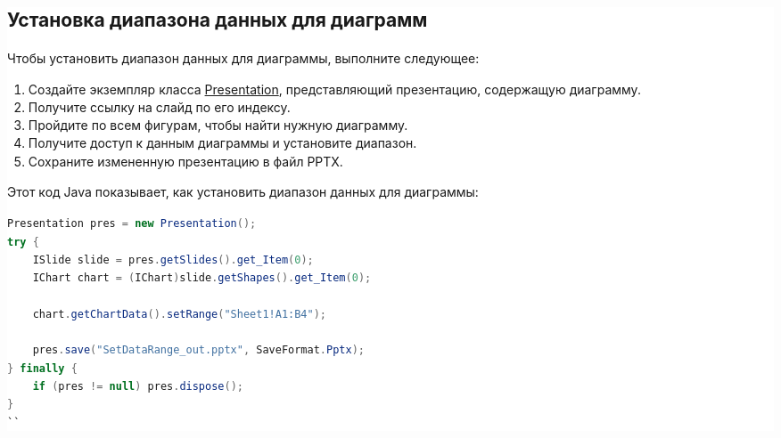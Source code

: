 ## **Установка диапазона данных для диаграмм**

Чтобы установить диапазон данных для диаграммы, выполните следующее:

1. Создайте экземпляр класса [Presentation](https://reference.aspose.com/slides/java/com.aspose.slides/Presentation), представляющий презентацию, содержащую диаграмму.
2. Получите ссылку на слайд по его индексу.
3. Пройдите по всем фигурам, чтобы найти нужную диаграмму.
4. Получите доступ к данным диаграммы и установите диапазон.
5. Сохраните измененную презентацию в файл PPTX.

Этот код Java показывает, как установить диапазон данных для диаграммы:

```java
Presentation pres = new Presentation();
try {
    ISlide slide = pres.getSlides().get_Item(0);
    IChart chart = (IChart)slide.getShapes().get_Item(0);
    
    chart.getChartData().setRange("Sheet1!A1:B4");
    
    pres.save("SetDataRange_out.pptx", SaveFormat.Pptx);
} finally {
    if (pres != null) pres.dispose();
}
``